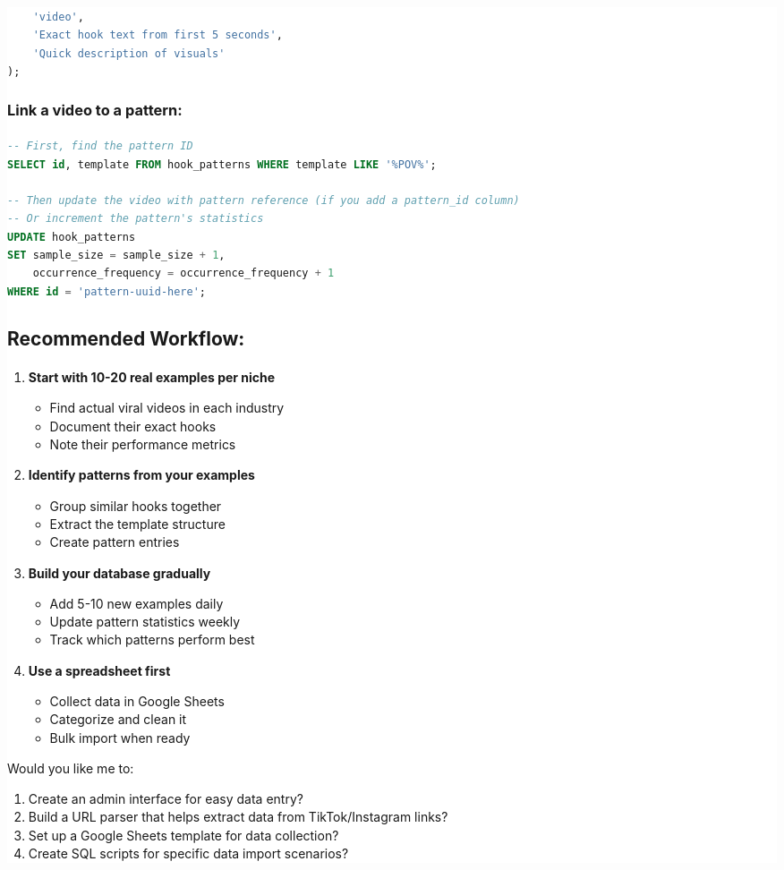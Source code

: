 ```sql
    'video',
    'Exact hook text from first 5 seconds',
    'Quick description of visuals'
);
```

### Link a video to a pattern:
```sql
-- First, find the pattern ID
SELECT id, template FROM hook_patterns WHERE template LIKE '%POV%';

-- Then update the video with pattern reference (if you add a pattern_id column)
-- Or increment the pattern's statistics
UPDATE hook_patterns 
SET sample_size = sample_size + 1,
    occurrence_frequency = occurrence_frequency + 1
WHERE id = 'pattern-uuid-here';
```

## Recommended Workflow:

1. **Start with 10-20 real examples per niche**
   - Find actual viral videos in each industry
   - Document their exact hooks
   - Note their performance metrics

2. **Identify patterns from your examples**
   - Group similar hooks together
   - Extract the template structure
   - Create pattern entries

3. **Build your database gradually**
   - Add 5-10 new examples daily
   - Update pattern statistics weekly
   - Track which patterns perform best

4. **Use a spreadsheet first**
   - Collect data in Google Sheets
   - Categorize and clean it
   - Bulk import when ready

Would you like me to:
1. Create an admin interface for easy data entry?
2. Build a URL parser that helps extract data from TikTok/Instagram links?
3. Set up a Google Sheets template for data collection?
4. Create SQL scripts for specific data import scenarios?